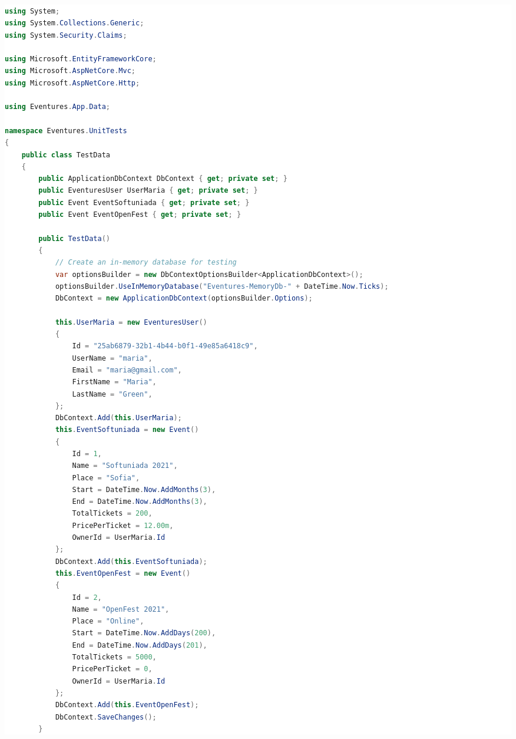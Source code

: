 
```csharp
using System;
using System.Collections.Generic;
using System.Security.Claims;

using Microsoft.EntityFrameworkCore;
using Microsoft.AspNetCore.Mvc;
using Microsoft.AspNetCore.Http;

using Eventures.App.Data;

namespace Eventures.UnitTests
{
    public class TestData
    {
        public ApplicationDbContext DbContext { get; private set; }
        public EventuresUser UserMaria { get; private set; }
        public Event EventSoftuniada { get; private set; }
        public Event EventOpenFest { get; private set; }

        public TestData()
        {
            // Create an in-memory database for testing
            var optionsBuilder = new DbContextOptionsBuilder<ApplicationDbContext>();
            optionsBuilder.UseInMemoryDatabase("Eventures-MemoryDb-" + DateTime.Now.Ticks);
            DbContext = new ApplicationDbContext(optionsBuilder.Options);

            this.UserMaria = new EventuresUser()
            {
                Id = "25ab6879-32b1-4b44-b0f1-49e85a6418c9",
                UserName = "maria",
                Email = "maria@gmail.com",
                FirstName = "Maria",
                LastName = "Green",
            };
            DbContext.Add(this.UserMaria);
            this.EventSoftuniada = new Event()
            {
                Id = 1,
                Name = "Softuniada 2021",
                Place = "Sofia",
                Start = DateTime.Now.AddMonths(3),
                End = DateTime.Now.AddMonths(3),
                TotalTickets = 200,
                PricePerTicket = 12.00m,
                OwnerId = UserMaria.Id
            };
            DbContext.Add(this.EventSoftuniada);
            this.EventOpenFest = new Event()
            {
                Id = 2,
                Name = "OpenFest 2021",
                Place = "Online",
                Start = DateTime.Now.AddDays(200),
                End = DateTime.Now.AddDays(201),
                TotalTickets = 5000,
                PricePerTicket = 0,
                OwnerId = UserMaria.Id
            };
            DbContext.Add(this.EventOpenFest);
            DbContext.SaveChanges();
        }

```